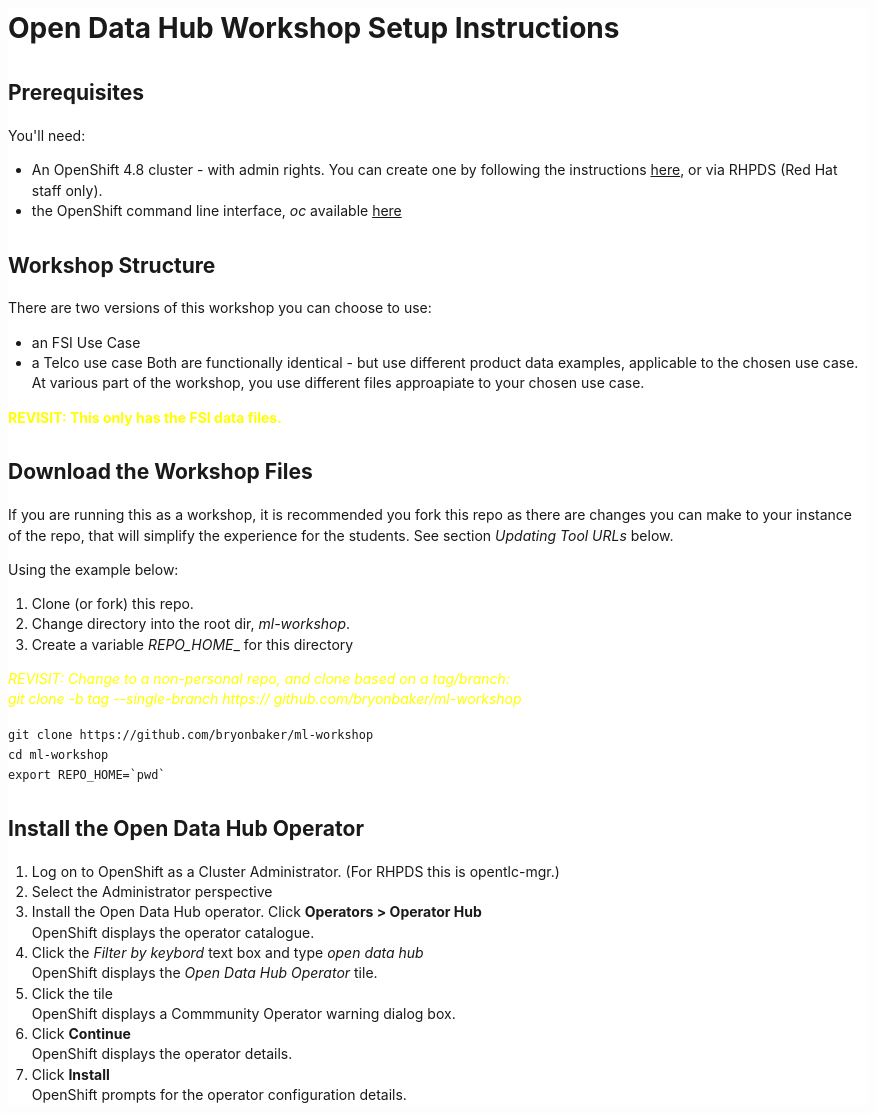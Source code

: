 # Open Data Hub Workshop Setup Instructions

## Prerequisites
You'll need:
- An OpenShift 4.8 cluster - with admin rights. You can create one by following the instructions [here](http:/try.openshift.com), or via RHPDS (Red Hat staff only).
- the OpenShift command line interface, _oc_ available [here](https://docs.openshift.com/container-platform/4.6/cli_reference/openshift_cli/getting-started-cli.html)


## Workshop Structure


There are two versions of this workshop you can choose to use:
- an FSI Use Case
- a Telco use case
Both are functionally identical - but use different product data examples, applicable to the chosen use case. At various part of the workshop, you use different files approapiate to your chosen use case.

**<span style="color:yellow">REVISIT: This only has the FSI data files.<span>**

## Download the Workshop Files

If you are running this as a workshop, it is recommended you fork this repo as there are changes you can make to your instance of the repo, that will simplify the experience for the students. See section _Updating Tool URLs_ below.

Using the example below:   
1. Clone (or fork) this repo.
2. Change directory into the root dir, *_*ml-workshop*_*.  
3. Create a variable *REPO_HOME*_ for this directory

*<span style="color:yellow">REVISIT: Change to a non-personal repo, and clone based on a tag/branch:  
git clone -b tag --single-branch https:// github.com/bryonbaker/ml-workshop<span>*

```
git clone https://github.com/bryonbaker/ml-workshop
cd ml-workshop
export REPO_HOME=`pwd`
```

## Install the Open Data Hub Operator

1. Log on to OpenShift as a Cluster Administrator. (For RHPDS this is opentlc-mgr.)
2. Select the Administrator perspective
3. Install the Open Data Hub operator. Click **Operators > Operator Hub**  
   OpenShift displays the operator catalogue.  
4. Click the *Filter by keybord* text box and type *open data hub*  
   OpenShift displays the *Open Data Hub Operator* tile.
5. Click the tile  
   OpenShift displays a Commmunity Operator warning dialog box.
6. Click **Continue**  
   OpenShift displays the operator details.
7. Click **Install**   
   OpenShift prompts for the operator configuration details.   